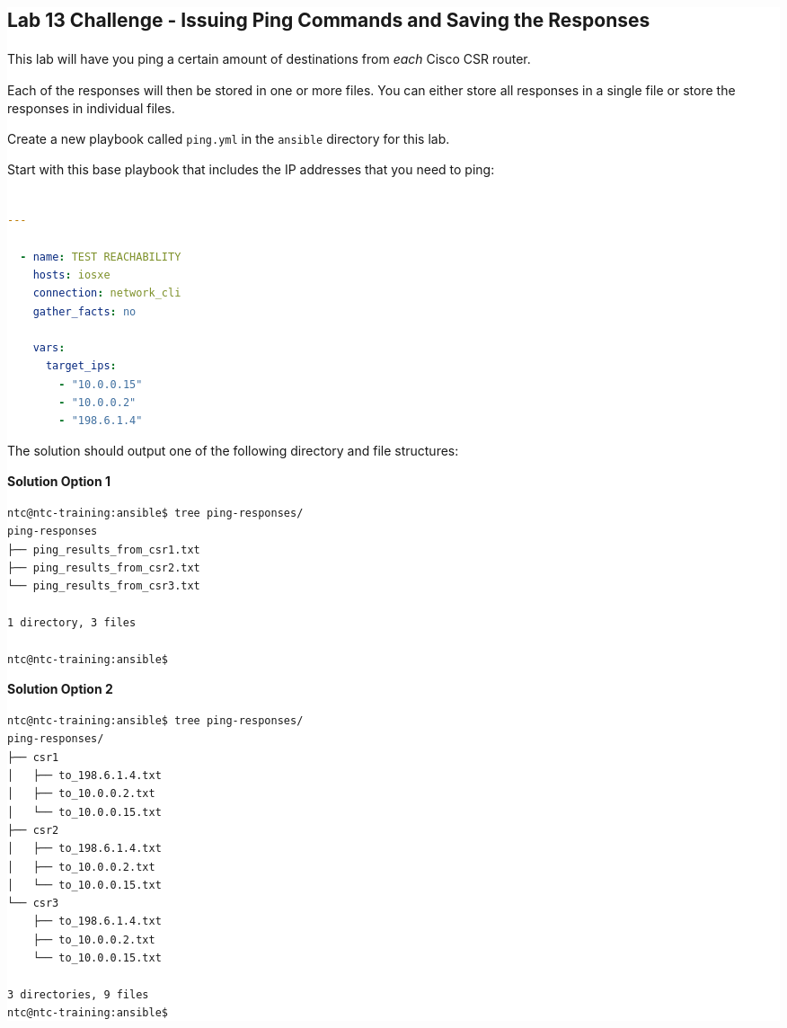 ## Lab 13 Challenge - Issuing Ping Commands and Saving the Responses

This lab will have you ping a certain amount of destinations from _each_ Cisco CSR router.  

Each of the responses will then be stored in one or more files.  You can either store all responses in a single file or store the responses in individual files.

Create a new playbook called `ping.yml` in the `ansible` directory for this lab.

Start with this base playbook that includes the IP addresses that you need to ping:

```yaml

---

  - name: TEST REACHABILITY
    hosts: iosxe
    connection: network_cli
    gather_facts: no

    vars:
      target_ips:
        - "10.0.0.15"
        - "10.0.0.2"
        - "198.6.1.4"
```


The solution should output one of the following directory and file structures:

**Solution Option 1**

```
ntc@ntc-training:ansible$ tree ping-responses/
ping-responses
├── ping_results_from_csr1.txt
├── ping_results_from_csr2.txt
└── ping_results_from_csr3.txt

1 directory, 3 files

ntc@ntc-training:ansible$
```

**Solution Option 2**

```
ntc@ntc-training:ansible$ tree ping-responses/
ping-responses/
├── csr1
│   ├── to_198.6.1.4.txt
│   ├── to_10.0.0.2.txt
│   └── to_10.0.0.15.txt
├── csr2
│   ├── to_198.6.1.4.txt
│   ├── to_10.0.0.2.txt
│   └── to_10.0.0.15.txt
└── csr3
    ├── to_198.6.1.4.txt
    ├── to_10.0.0.2.txt
    └── to_10.0.0.15.txt

3 directories, 9 files
ntc@ntc-training:ansible$
```
